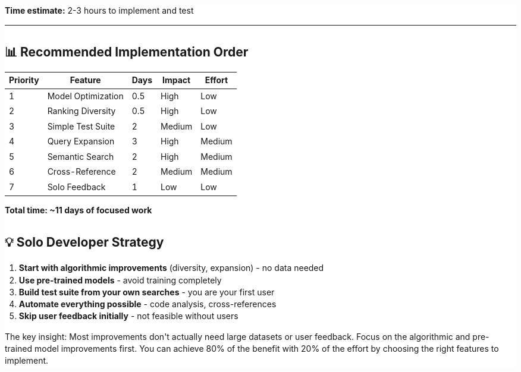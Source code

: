 **Time estimate:** 2-3 hours to implement and test

---

## 📊 Recommended Implementation Order

| Priority | Feature            | Days | Impact | Effort |
| -------- | ------------------ | ---- | ------ | ------ |
| 1        | Model Optimization | 0.5  | High   | Low    |
| 2        | Ranking Diversity  | 0.5  | High   | Low    |
| 3        | Simple Test Suite  | 2    | Medium | Low    |
| 4        | Query Expansion    | 3    | High   | Medium |
| 5        | Semantic Search    | 2    | High   | Medium |
| 6        | Cross-Reference    | 2    | Medium | Medium |
| 7        | Solo Feedback      | 1    | Low    | Low    |

**Total time: ~11 days of focused work**

## 💡 Solo Developer Strategy

1. **Start with algorithmic improvements** (diversity, expansion) - no data needed
2. **Use pre-trained models** - avoid training completely
3. **Build test suite from your own searches** - you are your first user
4. **Automate everything possible** - code analysis, cross-references
5. **Skip user feedback initially** - not feasible without users

The key insight: Most improvements don't actually need large datasets or user feedback. Focus on the algorithmic and pre-trained model improvements first. You can achieve 80% of the benefit with 20% of the effort by choosing the right features to implement.
